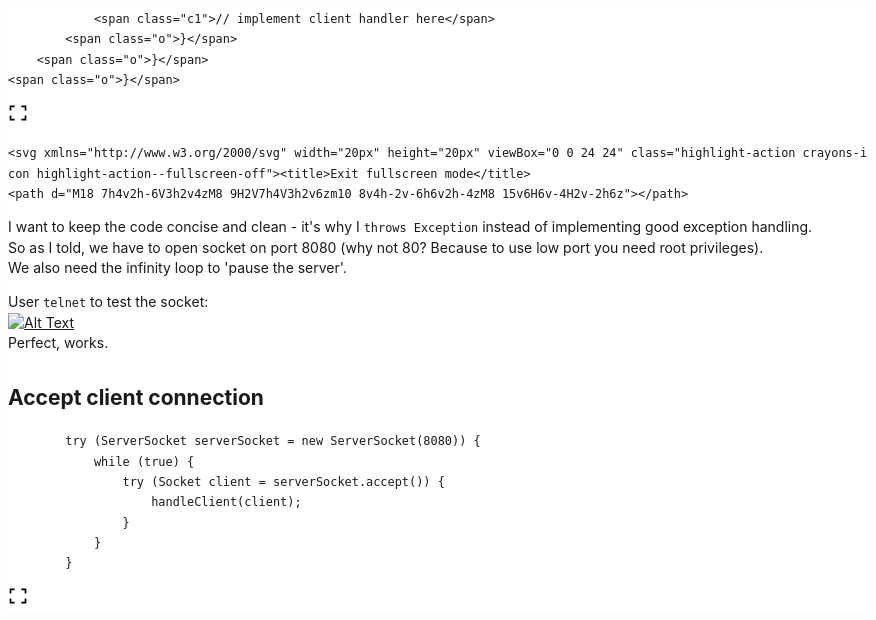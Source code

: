                 <span class="c1">// implement client handler here</span>
            <span class="o">}</span>
        <span class="o">}</span>
    <span class="o">}</span>
</code></pre>
<div class="highlight__panel js-actions-panel">
<div class="highlight__panel-action js-fullscreen-code-action">
    <svg xmlns="http://www.w3.org/2000/svg" width="20px" height="20px" viewBox="0 0 24 24" class="highlight-action crayons-icon highlight-action--fullscreen-on"><title>Enter fullscreen mode</title>
    <path d="M16 3h6v6h-2V5h-4V3zM2 3h6v2H4v4H2V3zm18 16v-4h2v6h-6v-2h4zM4 19h4v2H2v-6h2v4z"></path>
</svg>

    <svg xmlns="http://www.w3.org/2000/svg" width="20px" height="20px" viewBox="0 0 24 24" class="highlight-action crayons-icon highlight-action--fullscreen-off"><title>Exit fullscreen mode</title>
    <path d="M18 7h4v2h-6V3h2v4zM8 9H2V7h4V3h2v6zm10 8v4h-2v-6h6v2h-4zM8 15v6H6v-4H2v-2h6z"></path>
</svg>

</div>
</div>
</div>


<p>I want to keep the code concise and clean - it's why I <code>throws Exception</code> instead of implementing good exception handling.<br>
So as I told, we have to open socket on port 8080 (why not 80? Because to use low port you need root privileges).<br>
We also need the infinity loop to 'pause the server'.</p>

<p>User <code>telnet</code> to test the socket:<br>
<a href="https://res.cloudinary.com/practicaldev/image/fetch/s--9HrU-p0h--/c_limit%2Cf_auto%2Cfl_progressive%2Cq_auto%2Cw_880/https://dev-to-uploads.s3.amazonaws.com/i/j7o15563jz5wacqsiql2.png" class="article-body-image-wrapper"><img src="https://res.cloudinary.com/practicaldev/image/fetch/s--9HrU-p0h--/c_limit%2Cf_auto%2Cfl_progressive%2Cq_auto%2Cw_880/https://dev-to-uploads.s3.amazonaws.com/i/j7o15563jz5wacqsiql2.png" alt="Alt Text" loading="lazy"></a><br>
Perfect, works.</p>
<h2>
  <a name="accept-client-connection" href="#accept-client-connection" class="anchor">
  </a>
  Accept client connection
</h2>


<div class="highlight js-code-highlight">
<pre class="highlight java"><code>        <span class="k">try</span> <span class="o">(</span><span class="nc">ServerSocket</span> <span class="n">serverSocket</span> <span class="o">=</span> <span class="k">new</span> <span class="nc">ServerSocket</span><span class="o">(</span><span class="mi">8080</span><span class="o">))</span> <span class="o">{</span>
            <span class="k">while</span> <span class="o">(</span><span class="kc">true</span><span class="o">)</span> <span class="o">{</span>
                <span class="k">try</span> <span class="o">(</span><span class="nc">Socket</span> <span class="n">client</span> <span class="o">=</span> <span class="n">serverSocket</span><span class="o">.</span><span class="na">accept</span><span class="o">())</span> <span class="o">{</span>
                    <span class="n">handleClient</span><span class="o">(</span><span class="n">client</span><span class="o">);</span>
                <span class="o">}</span>
            <span class="o">}</span>
        <span class="o">}</span>
</code></pre>
<div class="highlight__panel js-actions-panel">
<div class="highlight__panel-action js-fullscreen-code-action">
    <svg xmlns="http://www.w3.org/2000/svg" width="20px" height="20px" viewBox="0 0 24 24" class="highlight-action crayons-icon highlight-action--fullscreen-on"><title>Enter fullscreen mode</title>
    <path d="M16 3h6v6h-2V5h-4V3zM2 3h6v2H4v4H2V3zm18 16v-4h2v6h-6v-2h4zM4 19h4v2H2v-6h2v4z"></path>
</svg>
